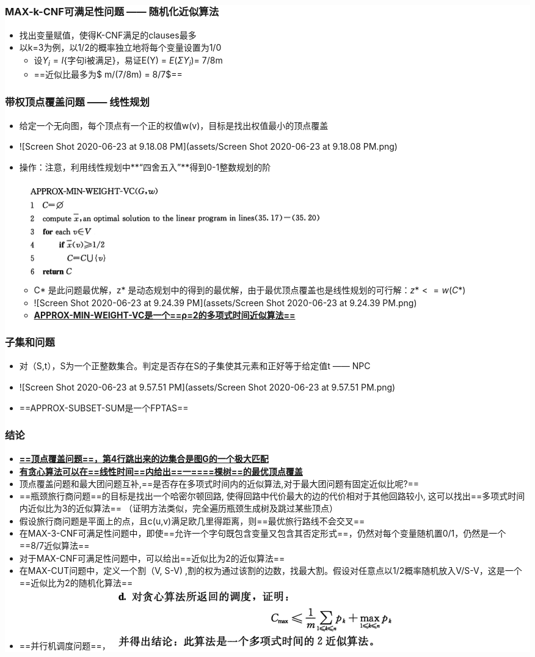 
### MAX-k-CNF可满足性问题 —— 随机化近似算法

* 找出变量赋值，使得K-CNF满足的clauses最多
* 以k=3为例，以1/2的概率独立地将每个变量设置为1/0
    * 设$Y_i = I${字句i被满足}，易证E(Y) = $E(\Sigma Y_i)$= 7/8m
    * ==近似比最多为$ m/(7/8m) = 8/7$==

### 带权顶点覆盖问题 —— 线性规划

* 给定一个无向图，每个顶点有一个正的权值w(v)，目标是找出权值最小的顶点覆盖
* ![Screen Shot 2020-06-23 at 9.18.08 PM](assets/Screen Shot 2020-06-23 at 9.18.08 PM.png)

* 操作：注意，利用线性规划中**“四舍五入”**得到0-1整数规划的阶

    <img src="assets/Screen Shot 2020-06-23 at 9.18.51 PM.png" alt="Screen Shot 2020-06-23 at 9.18.51 PM" style="zoom:50%;" />

    * C* 是此问题最优解，z* 是动态规划中的得到的最优解，由于最优顶点覆盖也是线性规划的可行解：$z* <= w(C*)$
    * ![Screen Shot 2020-06-23 at 9.24.39 PM](assets/Screen Shot 2020-06-23 at 9.24.39 PM.png)
    * **<u>APPROX-MIN-WEIGHT-VC是一个==ρ=2的多项式时间近似算法==</u>**

### 子集和问题

* 对（S,t），S为一个正整数集合。判定是否存在S的子集使其元素和正好等于给定值t —— NPC
* ![Screen Shot 2020-06-23 at 9.57.51 PM](assets/Screen Shot 2020-06-23 at 9.57.51 PM.png)

* ==APPROX-SUBSET-SUM是一个FPTAS==

### 结论

* **<u>==顶点覆盖问题==，第4行跳出来的边集合是图G的一个极大匹配</u>**
* **<u>有贪心算法可以在==线性时间==内给出==一====棵树==的最优顶点覆盖</u>**
* 顶点覆盖问题和最大团问题互补,==是否存在多项式时间内的近似算法,对于最大团问题有固定近似比呢?==
* ==瓶颈旅行商问题==的目标是找出一个哈密尔顿回路, 使得回路中代价最大的边的代价相对于其他回路较小, 这可以找出==多项式时间内近似比为3的近似算法== （证明方法类似，完全遍历瓶颈生成树及跳过某些顶点）
* 假设旅行商问题是平面上的点，且c(u,v)满足欧几里得距离，则==最优旅行路线不会交叉==
* 在MAX-3-CNF可满足性问题中，即使==允许一个字句既包含变量又包含其否定形式==，仍然对每个变量随机置0/1，仍然是一个==8/7近似算法==
* 对于MAX-CNF可满足性问题中，可以给出==近似比为2的近似算法==
* 在MAX-CUT问题中，定义一个割（V, S-V) ,割的权为通过该割的边数，找最大割。假设对任意点以1/2概率随机放入V/S-V，这是一个==近似比为2的随机化算法==
* ==并行机调度问题==，<img src="assets/Screen Shot 2020-06-24 at 10.53.25 AM.png" alt="Screen Shot 2020-06-24 at 10.53.25 AM" style="zoom:50%;" />